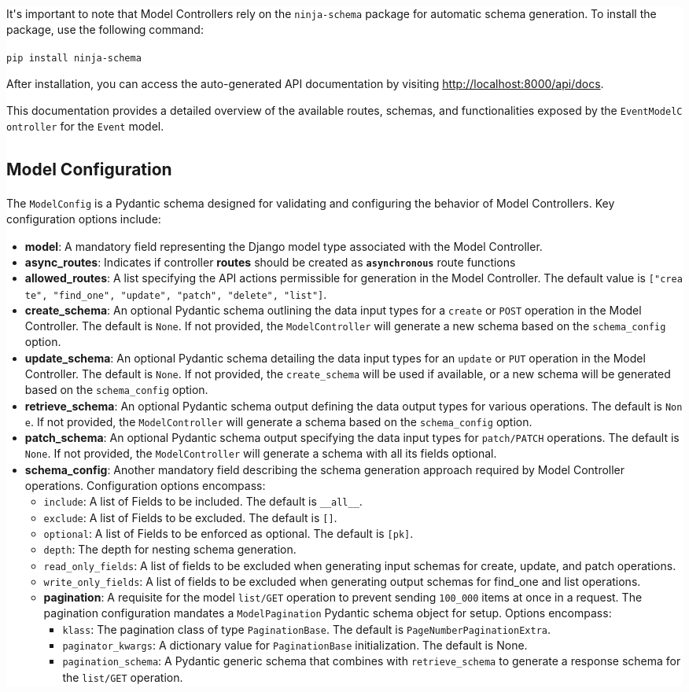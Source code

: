 It's important to note that Model Controllers rely on the `ninja-schema` package for automatic schema generation. To install the package, use the following command:

```shell
pip install ninja-schema
```

After installation, you can access the auto-generated API documentation by visiting 
[http://localhost:8000/api/docs](http://localhost:8000/api/docs). 

This documentation provides a detailed overview of the available routes, schemas, and functionalities 
exposed by the `EventModelController` for the `Event` model.


## **Model Configuration**
The `ModelConfig` is a Pydantic schema designed for validating and configuring the behavior of Model Controllers. Key configuration options include:

- **model**: A mandatory field representing the Django model type associated with the Model Controller.
- **async_routes**: Indicates if controller **routes** should be created as **`asynchronous`** route functions
- **allowed_routes**: A list specifying the API actions permissible for generation in the Model Controller. The default value is `["create", "find_one", "update", "patch", "delete", "list"]`.
- **create_schema**: An optional Pydantic schema outlining the data input types for a `create` or `POST` operation in the Model Controller. The default is `None`. If not provided, the `ModelController` will generate a new schema based on the `schema_config` option.
- **update_schema**: An optional Pydantic schema detailing the data input types for an `update` or `PUT` operation in the Model Controller. The default is `None`. If not provided, the `create_schema` will be used if available, or a new schema will be generated based on the `schema_config` option.
- **retrieve_schema**: An optional Pydantic schema output defining the data output types for various operations. The default is `None`. If not provided, the `ModelController` will generate a schema based on the `schema_config` option.
- **patch_schema**: An optional Pydantic schema output specifying the data input types for `patch/PATCH` operations. The default is `None`. If not provided, the `ModelController` will generate a schema with all its fields optional.
- **schema_config**: Another mandatory field describing the schema generation approach required by Model Controller operations. Configuration options encompass:
    - `include`: A list of Fields to be included. The default is `__all__`.
    - `exclude`: A list of Fields to be excluded. The default is `[]`.
    - `optional`: A list of Fields to be enforced as optional. The default is `[pk]`.
    - `depth`: The depth for nesting schema generation.
    - `read_only_fields`: A list of fields to be excluded when generating input schemas for create, update, and patch operations.
    - `write_only_fields`: A list of fields to be excluded when generating output schemas for find_one and list operations.
  - **pagination**: A requisite for the model `list/GET` operation to prevent sending `100_000` items at once in a request. The pagination configuration mandates a `ModelPagination` Pydantic schema object for setup. Options encompass:
      - `klass`: The pagination class of type `PaginationBase`. The default is `PageNumberPaginationExtra`.
      - `paginator_kwargs`: A dictionary value for `PaginationBase` initialization. The default is None.
      - `pagination_schema`: A Pydantic generic schema that combines with `retrieve_schema` to generate a response schema for the `list/GET` operation.
   